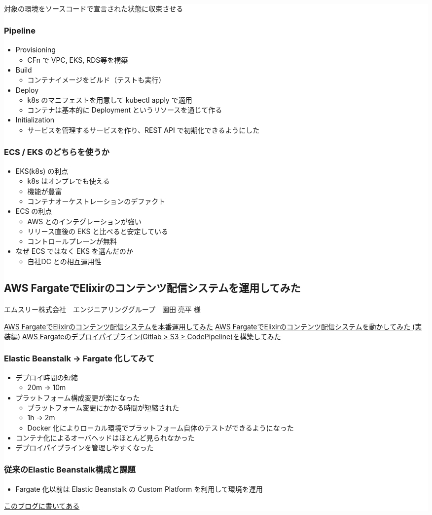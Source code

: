 対象の環境をソースコードで宣言された状態に収束させる

### Pipeline

* Provisioning
  * CFn で VPC, EKS, RDS等を構築
* Build
  * コンテナイメージをビルド（テストも実行）
* Deploy
  * k8s のマニフェストを用意して kubectl apply で適用
  * コンテナは基本的に Deployment というリソースを通じて作る
* Initialization
  * サービスを管理するサービスを作り、REST API で初期化できるようにした

### ECS / EKS のどちらを使うか

* EKS(k8s) の利点
  * k8s はオンプレでも使える
  * 機能が豊富
  * コンテナオーケストレーションのデファクト
* ECS の利点
  * AWS とのインテグレーションが強い
  * リリース直後の EKS と比べると安定している
  * コントロールプレーンが無料
* なぜ ECS ではなく EKS を選んだのか
  * 自社DC との相互運用性

## AWS FargateでElixirのコンテンツ配信システムを運用してみた

エムスリー株式会社　エンジニアリンググループ　園田 亮平 様

[AWS FargateでElixirのコンテンツ配信システムを本番運用してみた](https://www.m3tech.blog/entry/elixir-aws-fargate)
[AWS FargateでElixirのコンテンツ配信システムを動かしてみた (実装編)](https://www.m3tech.blog/entry/elixir-fargate-impl-1)
[AWS Fargateのデプロイパイプライン(Gitlab > S3 > CodePipeline)を構築してみた](https://www.m3tech.blog/entry/elixir-fargate-impl-2)

### Elastic Beanstalk -> Fargate 化してみて

* デプロイ時間の短縮
  * 20m -> 10m
* プラットフォーム構成変更が楽になった
  * プラットフォーム変更にかかる時間が短縮された
  * 1h -> 2m
  * Docker 化によりローカル環境でプラットフォーム自体のテストができるようになった
* コンテナ化によるオーバヘッドはほとんど見られなかった
* デプロイパイプラインを管理しやすくなった

### 従来のElastic Beanstalk構成と課題

* Fargate 化以前は Elastic Beanstalk の Custom Platform を利用して環境を運用

[このブログに書いてある](https://www.m3tech.blog/entry/elixir-aws-fargate)
